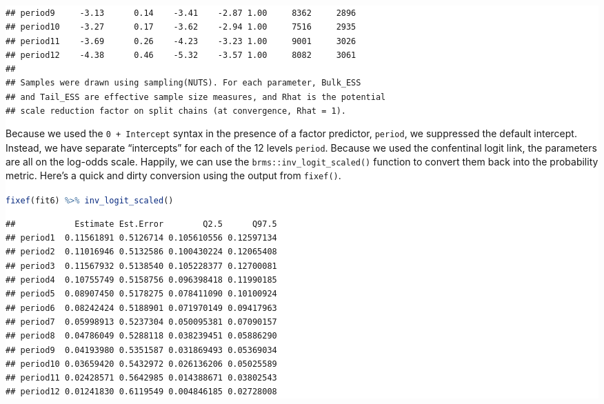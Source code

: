     ## period9     -3.13      0.14    -3.41    -2.87 1.00     8362     2896
    ## period10    -3.27      0.17    -3.62    -2.94 1.00     7516     2935
    ## period11    -3.69      0.26    -4.23    -3.23 1.00     9001     3026
    ## period12    -4.38      0.46    -5.32    -3.57 1.00     8082     3061
    ## 
    ## Samples were drawn using sampling(NUTS). For each parameter, Bulk_ESS
    ## and Tail_ESS are effective sample size measures, and Rhat is the potential
    ## scale reduction factor on split chains (at convergence, Rhat = 1).

Because we used the `0 + Intercept` syntax in the presence of a factor
predictor, `period`, we suppressed the default intercept. Instead, we
have separate “intercepts” for each of the 12 levels `period`. Because
we used the confentinal logit link, the parameters are all on the
log-odds scale. Happily, we can use the `brms::inv_logit_scaled()`
function to convert them back into the probability metric. Here’s a
quick and dirty conversion using the output from `fixef()`.

``` r
fixef(fit6) %>% inv_logit_scaled()
```

    ##            Estimate Est.Error        Q2.5      Q97.5
    ## period1  0.11561891 0.5126714 0.105610556 0.12597134
    ## period2  0.11016946 0.5132586 0.100430224 0.12065408
    ## period3  0.11567932 0.5138540 0.105228377 0.12700081
    ## period4  0.10755749 0.5158756 0.096398418 0.11990185
    ## period5  0.08907450 0.5178275 0.078411090 0.10100924
    ## period6  0.08242424 0.5188901 0.071970149 0.09417963
    ## period7  0.05998913 0.5237304 0.050095381 0.07090157
    ## period8  0.04786049 0.5288118 0.038239451 0.05886290
    ## period9  0.04193980 0.5351587 0.031869493 0.05369034
    ## period10 0.03659420 0.5432972 0.026136206 0.05025589
    ## period11 0.02428571 0.5642985 0.014388671 0.03802543
    ## period12 0.01241830 0.6119549 0.004846185 0.02728008
